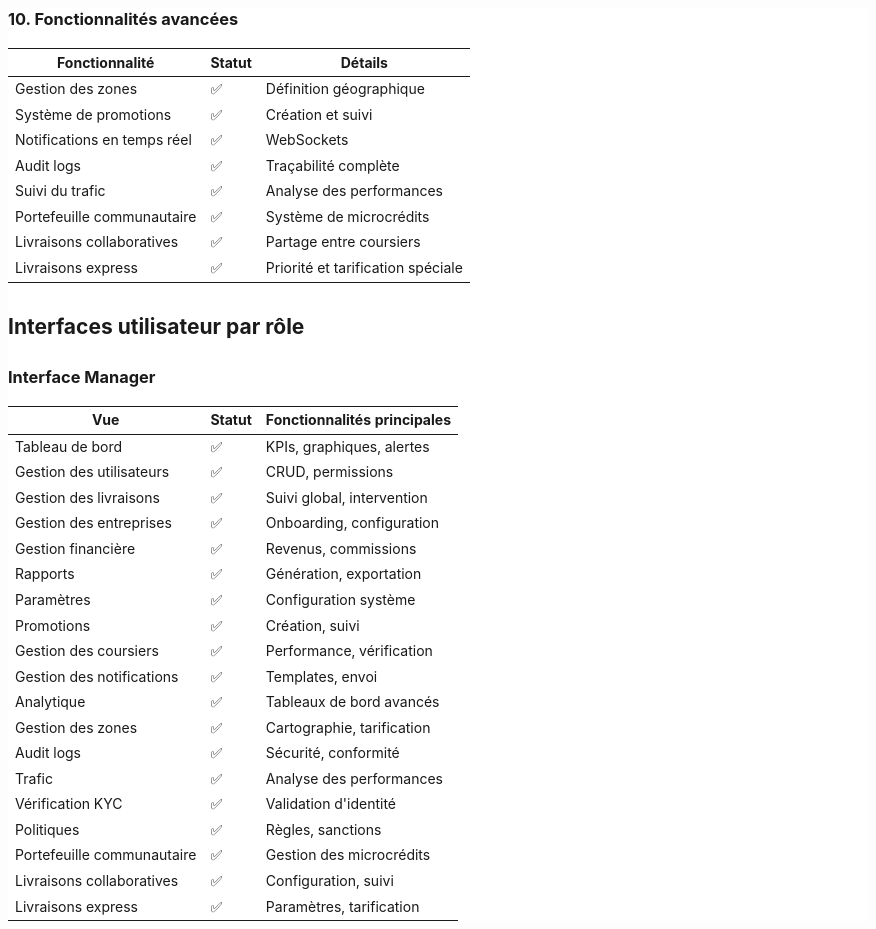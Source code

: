 ### 10. Fonctionnalités avancées

| Fonctionnalité | Statut | Détails |
|----------------|--------|---------|
| Gestion des zones | ✅ | Définition géographique |
| Système de promotions | ✅ | Création et suivi |
| Notifications en temps réel | ✅ | WebSockets |
| Audit logs | ✅ | Traçabilité complète |
| Suivi du trafic | ✅ | Analyse des performances |
| Portefeuille communautaire | ✅ | Système de microcrédits |
| Livraisons collaboratives | ✅ | Partage entre coursiers |
| Livraisons express | ✅ | Priorité et tarification spéciale |

## Interfaces utilisateur par rôle

### Interface Manager

| Vue | Statut | Fonctionnalités principales |
|-----|--------|----------------------------|
| Tableau de bord | ✅ | KPIs, graphiques, alertes |
| Gestion des utilisateurs | ✅ | CRUD, permissions |
| Gestion des livraisons | ✅ | Suivi global, intervention |
| Gestion des entreprises | ✅ | Onboarding, configuration |
| Gestion financière | ✅ | Revenus, commissions |
| Rapports | ✅ | Génération, exportation |
| Paramètres | ✅ | Configuration système |
| Promotions | ✅ | Création, suivi |
| Gestion des coursiers | ✅ | Performance, vérification |
| Gestion des notifications | ✅ | Templates, envoi |
| Analytique | ✅ | Tableaux de bord avancés |
| Gestion des zones | ✅ | Cartographie, tarification |
| Audit logs | ✅ | Sécurité, conformité |
| Trafic | ✅ | Analyse des performances |
| Vérification KYC | ✅ | Validation d'identité |
| Politiques | ✅ | Règles, sanctions |
| Portefeuille communautaire | ✅ | Gestion des microcrédits |
| Livraisons collaboratives | ✅ | Configuration, suivi |
| Livraisons express | ✅ | Paramètres, tarification |
